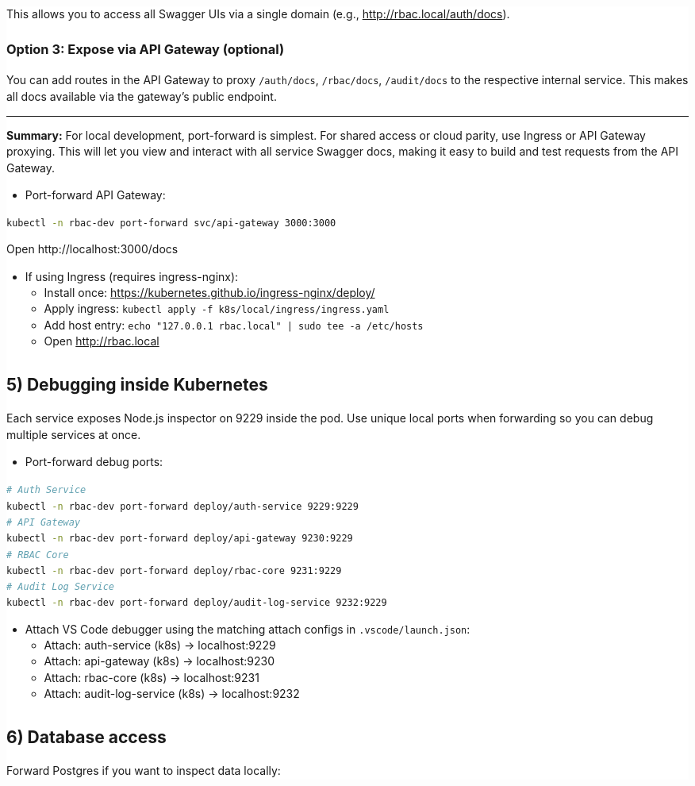 This allows you to access all Swagger UIs via a single domain (e.g., http://rbac.local/auth/docs).

### Option 3: Expose via API Gateway (optional)

You can add routes in the API Gateway to proxy `/auth/docs`, `/rbac/docs`, `/audit/docs` to the respective internal service. This makes all docs available via the gateway’s public endpoint.

---

**Summary:**
For local development, port-forward is simplest. For shared access or cloud parity, use Ingress or API Gateway proxying. This will let you view and interact with all service Swagger docs, making it easy to build and test requests from the API Gateway.

- Port-forward API Gateway:

```sh
kubectl -n rbac-dev port-forward svc/api-gateway 3000:3000
```

Open http://localhost:3000/docs

- If using Ingress (requires ingress-nginx):
  - Install once: https://kubernetes.github.io/ingress-nginx/deploy/
  - Apply ingress: `kubectl apply -f k8s/local/ingress/ingress.yaml`
  - Add host entry: `echo "127.0.0.1 rbac.local" | sudo tee -a /etc/hosts`
  - Open http://rbac.local

## 5) Debugging inside Kubernetes

Each service exposes Node.js inspector on 9229 inside the pod. Use unique local ports when forwarding so you can debug multiple services at once.

- Port-forward debug ports:

```sh
# Auth Service
kubectl -n rbac-dev port-forward deploy/auth-service 9229:9229
# API Gateway
kubectl -n rbac-dev port-forward deploy/api-gateway 9230:9229
# RBAC Core
kubectl -n rbac-dev port-forward deploy/rbac-core 9231:9229
# Audit Log Service
kubectl -n rbac-dev port-forward deploy/audit-log-service 9232:9229
```

- Attach VS Code debugger using the matching attach configs in `.vscode/launch.json`:
  - Attach: auth-service (k8s) → localhost:9229
  - Attach: api-gateway (k8s) → localhost:9230
  - Attach: rbac-core (k8s) → localhost:9231
  - Attach: audit-log-service (k8s) → localhost:9232

## 6) Database access

Forward Postgres if you want to inspect data locally:
